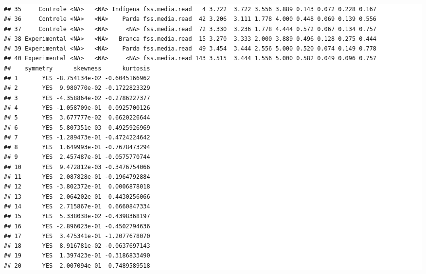     ## 35     Controle <NA>   <NA> Indígena fss.media.read   4 3.722  3.722 3.556 3.889 0.143 0.072 0.228 0.167
    ## 36     Controle <NA>   <NA>    Parda fss.media.read  42 3.206  3.111 1.778 4.000 0.448 0.069 0.139 0.556
    ## 37     Controle <NA>   <NA>     <NA> fss.media.read  72 3.330  3.236 1.778 4.444 0.572 0.067 0.134 0.757
    ## 38 Experimental <NA>   <NA>   Branca fss.media.read  15 3.270  3.333 2.000 3.889 0.496 0.128 0.275 0.444
    ## 39 Experimental <NA>   <NA>    Parda fss.media.read  49 3.454  3.444 2.556 5.000 0.520 0.074 0.149 0.778
    ## 40 Experimental <NA>   <NA>     <NA> fss.media.read 143 3.515  3.444 1.556 5.000 0.582 0.049 0.096 0.757
    ##    symmetry      skewness      kurtosis
    ## 1       YES -8.754134e-02 -0.6045166962
    ## 2       YES  9.980770e-02 -0.1722823329
    ## 3       YES -4.358864e-02 -0.2786227377
    ## 4       YES -1.058709e-01  0.0925700126
    ## 5       YES  3.677777e-02  0.6620226644
    ## 6       YES -5.807351e-03  0.4925926969
    ## 7       YES -1.289473e-01 -0.4724224642
    ## 8       YES  1.649993e-01 -0.7678473294
    ## 9       YES  2.457487e-01 -0.0575770744
    ## 10      YES  9.472812e-03 -0.3476754066
    ## 11      YES  2.087828e-01 -0.1964792884
    ## 12      YES -3.802372e-01  0.0006878018
    ## 13      YES -2.064202e-01  0.4430256066
    ## 14      YES  2.715867e-01  0.6660847334
    ## 15      YES  5.338038e-02 -0.4398368197
    ## 16      YES -2.896023e-01 -0.4502794636
    ## 17      YES  3.475341e-01 -1.2077678070
    ## 18      YES  8.916781e-02 -0.0637697143
    ## 19      YES  1.397423e-01 -0.3186833490
    ## 20      YES  2.007094e-01 -0.7489589518